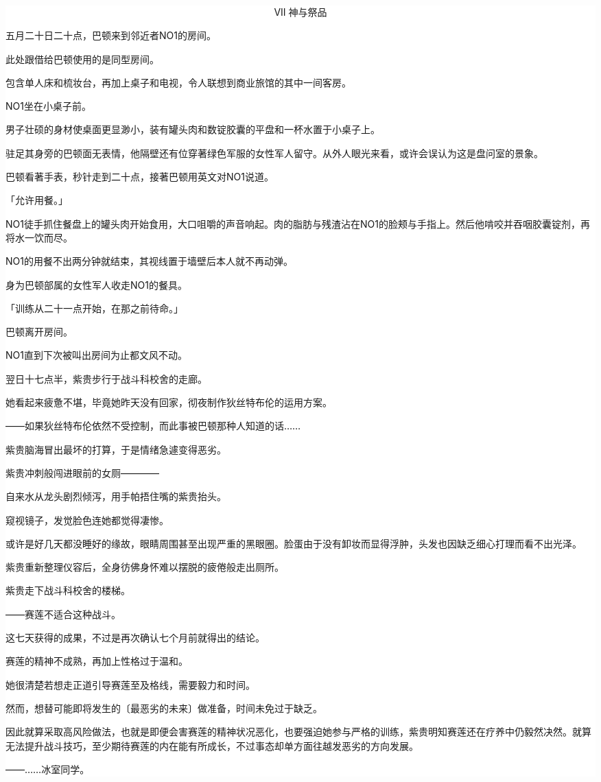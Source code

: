<p align="center">VII 神与祭品</p>

五月二十日二十点，巴顿来到邻近者NO1的房间。

此处跟借给巴顿使用的是同型房间。

包含单人床和梳妆台，再加上桌子和电视，令人联想到商业旅馆的其中一间客房。

NO1坐在小桌子前。

男子壮硕的身材使桌面更显渺小，装有罐头肉和数锭胶囊的平盘和一杯水置于小桌子上。

驻足其身旁的巴顿面无表情，他隔壁还有位穿著绿色军服的女性军人留守。从外人眼光来看，或许会误认为这是盘问室的景象。

巴顿看著手表，秒针走到二十点，接著巴顿用英文对NO1说道。

「允许用餐。」

NO1徒手抓住餐盘上的罐头肉开始食用，大口咀嚼的声音响起。肉的脂肪与残渣沾在NO1的脸颊与手指上。然后他啃咬并吞咽胶囊锭剂，再将水一饮而尽。

NO1的用餐不出两分钟就结束，其视线置于墙壁后本人就不再动弹。

身为巴顿部属的女性军人收走NO1的餐具。

「训练从二十一点开始，在那之前待命。」

巴顿离开房间。

NO1直到下次被叫出房间为止都文风不动。

翌日十七点半，紫贵步行于战斗科校舍的走廊。

她看起来疲惫不堪，毕竟她昨天没有回家，彻夜制作狄丝特布伦的运用方案。

——如果狄丝特布伦依然不受控制，而此事被巴顿那种人知道的话……

紫贵脑海冒出最坏的打算，于是情绪急遽变得恶劣。

紫贵冲刺般闯进眼前的女厕————

自来水从龙头剧烈倾泻，用手帕捂住嘴的紫贵抬头。

窥视镜子，发觉脸色连她都觉得凄惨。

或许是好几天都没睡好的缘故，眼睛周围甚至出现严重的黑眼圈。脸蛋由于没有卸妆而显得浮肿，头发也因缺乏细心打理而看不出光泽。

紫贵重新整理仪容后，全身彷佛身怀难以摆脱的疲倦般走出厕所。

紫贵走下战斗科校舍的楼梯。

——赛莲不适合这种战斗。

这七天获得的成果，不过是再次确认七个月前就得出的结论。

赛莲的精神不成熟，再加上性格过于温和。

她很清楚若想走正道引导赛莲至及格线，需要毅力和时间。

然而，想替可能即将发生的〔最恶劣的未来〕做准备，时间未免过于缺乏。

因此就算采取高风险做法，也就是即便会害赛莲的精神状况恶化，也要强迫她参与严格的训练，紫贵明知赛莲还在疗养中仍毅然决然。就算无法提升战斗技巧，至少期待赛莲的内在能有所成长，不过事态却单方面往越发恶劣的方向发展。

——……冰室同学。
